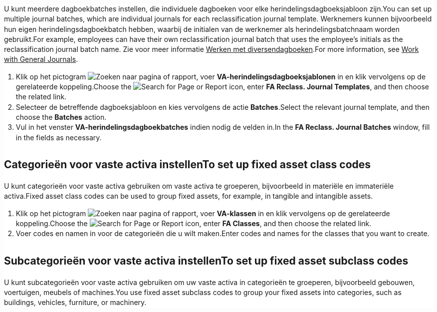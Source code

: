 <span data-ttu-id="61fe7-148">U kunt meerdere dagboekbatches instellen, die individuele dagboeken voor elke herindelingsdagboeksjabloon zijn.</span><span class="sxs-lookup"><span data-stu-id="61fe7-148">You can set up multiple journal batches, which are individual journals for each reclassification journal template.</span></span> <span data-ttu-id="61fe7-149">Werknemers kunnen bijvoorbeeld hun eigen herindelingsdagboekbatch hebben, waarbij de initialen van de werknemer als herindelingsbatchnaam worden gebruikt.</span><span class="sxs-lookup"><span data-stu-id="61fe7-149">For example, employees can have their own reclassification journal batch that uses the employee’s initials as the reclassification journal batch name.</span></span> <span data-ttu-id="61fe7-150">Zie voor meer informatie [Werken met diversendagboeken](ui-work-general-journals.md).</span><span class="sxs-lookup"><span data-stu-id="61fe7-150">For more information, see [Work with General Journals](ui-work-general-journals.md).</span></span>

1. <span data-ttu-id="61fe7-151">Klik op het pictogram ![Zoeken naar pagina of rapport](media/ui-search/search_small.png "pictogram Zoeken naar pagina of rapport"), voer **VA-herindelingsdagboeksjablonen** in en klik vervolgens op de gerelateerde koppeling.</span><span class="sxs-lookup"><span data-stu-id="61fe7-151">Choose the ![Search for Page or Report](media/ui-search/search_small.png "Search for Page or Report icon") icon, enter **FA Reclass. Journal Templates**, and then choose the related link.</span></span>  
2. <span data-ttu-id="61fe7-152">Selecteer de betreffende dagboeksjabloon en kies vervolgens de actie **Batches**.</span><span class="sxs-lookup"><span data-stu-id="61fe7-152">Select the relevant journal template, and then choose the **Batches** action.</span></span>
3. <span data-ttu-id="61fe7-153">Vul in het venster **VA-herindelingsdagboekbatches** indien nodig de velden in.</span><span class="sxs-lookup"><span data-stu-id="61fe7-153">In the **FA Reclass. Journal Batches** window, fill in the fields as necessary.</span></span>

## <a name="to-set-up-fixed-asset-class-codes"></a><span data-ttu-id="61fe7-154">Categorieën voor vaste activa instellen</span><span class="sxs-lookup"><span data-stu-id="61fe7-154">To set up fixed asset class codes</span></span>
<span data-ttu-id="61fe7-155">U kunt categorieën voor vaste activa gebruiken om vaste activa te groeperen, bijvoorbeeld in materiële en immateriële activa.</span><span class="sxs-lookup"><span data-stu-id="61fe7-155">Fixed asset class codes can be used to group fixed assets, for example, in tangible and intangible assets.</span></span>

1. <span data-ttu-id="61fe7-156">Klik op het pictogram ![Zoeken naar pagina of rapport](media/ui-search/search_small.png "pictogram Zoeken naar pagina of rapport"), voer **VA-klassen** in en klik vervolgens op de gerelateerde koppeling.</span><span class="sxs-lookup"><span data-stu-id="61fe7-156">Choose the ![Search for Page or Report](media/ui-search/search_small.png "Search for Page or Report icon") icon, enter **FA Classes**, and then choose the related link.</span></span>
2. <span data-ttu-id="61fe7-157">Voer codes en namen in voor de categorieën die u wilt maken.</span><span class="sxs-lookup"><span data-stu-id="61fe7-157">Enter codes and names for the classes that you want to create.</span></span>

## <a name="to-set-up-fixed-asset-subclass-codes"></a><span data-ttu-id="61fe7-158">Subcategorieën voor vaste activa instellen</span><span class="sxs-lookup"><span data-stu-id="61fe7-158">To set up fixed asset subclass codes</span></span>
<span data-ttu-id="61fe7-159">U kunt subcategorieën voor vaste activa gebruiken om uw vaste activa in categorieën te groeperen, bijvoorbeeld gebouwen, voertuigen, meubels of machines.</span><span class="sxs-lookup"><span data-stu-id="61fe7-159">You use fixed asset subclass codes to group your fixed assets into categories, such as buildings, vehicles, furniture, or machinery.</span></span>  
